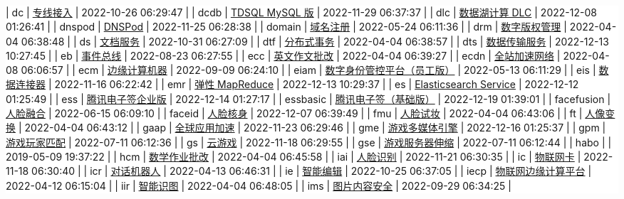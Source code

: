 | dc | [专线接入](https://cloud.tencent.com/document/product/216) | 2022-10-26 06:29:47 |
| dcdb | [TDSQL MySQL 版](https://cloud.tencent.com/document/product/557) | 2022-11-29 06:37:37 |
| dlc | [数据湖计算 DLC](https://cloud.tencent.com/document/product/1342) | 2022-12-08 01:26:41 |
| dnspod | [DNSPod](https://cloud.tencent.com/document/product/1427) | 2022-11-25 06:28:38 |
| domain | [域名注册](https://cloud.tencent.com/document/product/242) | 2022-05-24 06:11:36 |
| drm | [数字版权管理](https://cloud.tencent.com/document/product/1000) | 2022-04-04 06:38:48 |
| ds | [文档服务](https://cloud.tencent.com/document/product/869) | 2022-10-31 06:27:09 |
| dtf | [分布式事务](https://cloud.tencent.com/document/product/1224) | 2022-04-04 06:38:57 |
| dts | [数据传输服务](https://cloud.tencent.com/document/product/571) | 2022-12-13 10:27:45 |
| eb | [事件总线](https://cloud.tencent.com/document/product/1359) | 2022-08-23 06:27:55 |
| ecc | [英文作文批改](https://cloud.tencent.com/document/product/1076) | 2022-04-04 06:39:27 |
| ecdn | [全站加速网络](https://cloud.tencent.com/document/product/570) | 2022-04-08 06:06:57 |
| ecm | [边缘计算机器](https://cloud.tencent.com/document/product/1108) | 2022-09-09 06:24:10 |
| eiam | [数字身份管控平台（员工版）](https://cloud.tencent.com/document/product/1442) | 2022-05-13 06:11:29 |
| eis | [数据连接器](https://cloud.tencent.com/document/product/1270) | 2022-11-16 06:22:42 |
| emr | [弹性 MapReduce](https://cloud.tencent.com/document/product/589) | 2022-12-13 10:29:37 |
| es | [Elasticsearch Service](https://cloud.tencent.com/document/product/845) | 2022-12-12 01:25:49 |
| ess | [腾讯电子签企业版](https://cloud.tencent.com/document/product/1323) | 2022-12-14 01:27:17 |
| essbasic | [腾讯电子签（基础版）](https://cloud.tencent.com/document/product/1420) | 2022-12-19 01:39:01 |
| facefusion | [人脸融合](https://cloud.tencent.com/document/product/670) | 2022-06-15 06:09:10 |
| faceid | [人脸核身](https://cloud.tencent.com/document/product/1007) | 2022-12-07 06:39:49 |
| fmu | [人脸试妆](https://cloud.tencent.com/document/product/1172) | 2022-04-04 06:43:06 |
| ft | [人像变换](https://cloud.tencent.com/document/product/1202) | 2022-04-04 06:43:12 |
| gaap | [全球应用加速](https://cloud.tencent.com/document/product/608) | 2022-11-23 06:29:46 |
| gme | [游戏多媒体引擎](https://cloud.tencent.com/document/product/607) | 2022-12-16 01:25:37 |
| gpm | [游戏玩家匹配](https://cloud.tencent.com/document/product/1294) | 2022-07-11 06:12:36 |
| gs | [云游戏](https://cloud.tencent.com/document/product/1162) | 2022-11-18 06:29:55 |
| gse | [游戏服务器伸缩](https://cloud.tencent.com/document/product/1165) | 2022-07-11 06:12:44 |
| habo | [](https://cloud.tencent.com/document/product) | 2019-05-09 19:37:22 |
| hcm | [数学作业批改](https://cloud.tencent.com/document/product/1004) | 2022-04-04 06:45:58 |
| iai | [人脸识别](https://cloud.tencent.com/document/product/867) | 2022-11-21 06:30:35 |
| ic | [物联网卡](https://cloud.tencent.com/document/product/636) | 2022-11-18 06:30:40 |
| icr | [对话机器人](https://cloud.tencent.com/document/product/1268) | 2022-04-13 06:46:31 |
| ie | [智能编辑](https://cloud.tencent.com/document/product/1186) | 2022-10-25 06:37:05 |
| iecp | [物联网边缘计算平台](https://cloud.tencent.com/document/product/1118) | 2022-04-12 06:15:04 |
| iir | [智能识图](https://cloud.tencent.com/document/product/1217) | 2022-04-04 06:48:05 |
| ims | [图片内容安全](https://cloud.tencent.com/document/product/1125) | 2022-09-29 06:34:25 |